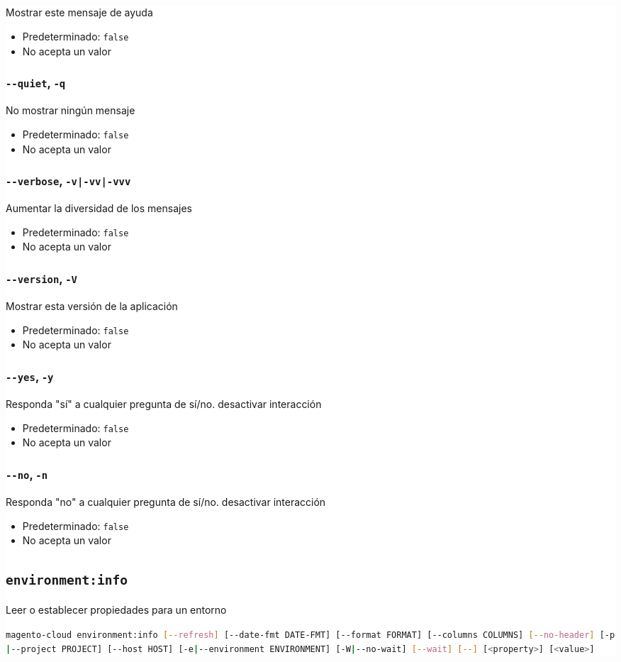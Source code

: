 Mostrar este mensaje de ayuda
- Predeterminado: `false`
- No acepta un valor



### `--quiet`, `-q`



No mostrar ningún mensaje
- Predeterminado: `false`
- No acepta un valor



### `--verbose`, `-v|-vv|-vvv`



Aumentar la diversidad de los mensajes
- Predeterminado: `false`
- No acepta un valor



### `--version`, `-V`



Mostrar esta versión de la aplicación
- Predeterminado: `false`
- No acepta un valor



### `--yes`, `-y`



Responda &quot;sí&quot; a cualquier pregunta de sí/no. desactivar interacción
- Predeterminado: `false`
- No acepta un valor



### `--no`, `-n`



Responda &quot;no&quot; a cualquier pregunta de sí/no. desactivar interacción
- Predeterminado: `false`
- No acepta un valor  

## `environment:info`

Leer o establecer propiedades para un entorno

```bash
magento-cloud environment:info [--refresh] [--date-fmt DATE-FMT] [--format FORMAT] [--columns COLUMNS] [--no-header] [-p|--project PROJECT] [--host HOST] [-e|--environment ENVIRONMENT] [-W|--no-wait] [--wait] [--] [<property>] [<value>]
```

